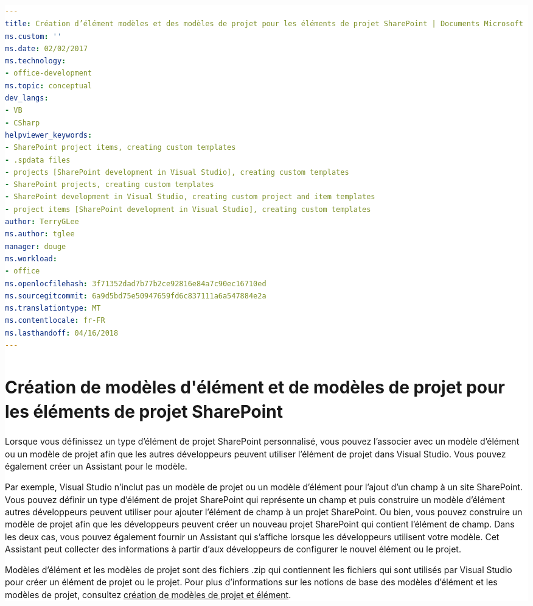 ```yaml
---
title: Création d’élément modèles et des modèles de projet pour les éléments de projet SharePoint | Documents Microsoft
ms.custom: ''
ms.date: 02/02/2017
ms.technology:
- office-development
ms.topic: conceptual
dev_langs:
- VB
- CSharp
helpviewer_keywords:
- SharePoint project items, creating custom templates
- .spdata files
- projects [SharePoint development in Visual Studio], creating custom templates
- SharePoint projects, creating custom templates
- SharePoint development in Visual Studio, creating custom project and item templates
- project items [SharePoint development in Visual Studio], creating custom templates
author: TerryGLee
ms.author: tglee
manager: douge
ms.workload:
- office
ms.openlocfilehash: 3f71352dad7b77b2ce92816e84a7c90ec16710ed
ms.sourcegitcommit: 6a9d5bd75e50947659fd6c837111a6a547884e2a
ms.translationtype: MT
ms.contentlocale: fr-FR
ms.lasthandoff: 04/16/2018
---
```

# <a name="creating-item-templates-and-project-templates-for-sharepoint-project-items"></a>Création de modèles d'élément et de modèles de projet pour les éléments de projet SharePoint
  Lorsque vous définissez un type d’élément de projet SharePoint personnalisé, vous pouvez l’associer avec un modèle d’élément ou un modèle de projet afin que les autres développeurs peuvent utiliser l’élément de projet dans Visual Studio. Vous pouvez également créer un Assistant pour le modèle.  
  
 Par exemple, Visual Studio n’inclut pas un modèle de projet ou un modèle d’élément pour l’ajout d’un champ à un site SharePoint. Vous pouvez définir un type d’élément de projet SharePoint qui représente un champ et puis construire un modèle d’élément autres développeurs peuvent utiliser pour ajouter l’élément de champ à un projet SharePoint. Ou bien, vous pouvez construire un modèle de projet afin que les développeurs peuvent créer un nouveau projet SharePoint qui contient l’élément de champ. Dans les deux cas, vous pouvez également fournir un Assistant qui s’affiche lorsque les développeurs utilisent votre modèle. Cet Assistant peut collecter des informations à partir d’aux développeurs de configurer le nouvel élément ou le projet.  
  
 Modèles d’élément et les modèles de projet sont des fichiers .zip qui contiennent les fichiers qui sont utilisés par Visual Studio pour créer un élément de projet ou le projet. Pour plus d’informations sur les notions de base des modèles d’élément et les modèles de projet, consultez [création de modèles de projet et élément](/visualstudio/ide/creating-project-and-item-templates).  
  